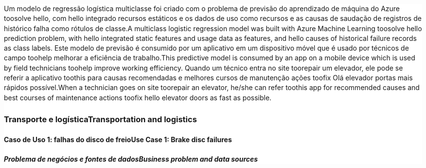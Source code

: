 <span data-ttu-id="12b2a-255">Um modelo de regressão logística multiclasse foi criado com o problema de previsão do aprendizado de máquina do Azure toosolve hello, com hello integrado recursos estáticos e os dados de uso como recursos e as causas de saudação de registros de histórico falha como rótulos de classe.</span><span class="sxs-lookup"><span data-stu-id="12b2a-255">A multiclass logistic regression model was built with Azure Machine Learning toosolve hello prediction problem, with hello integrated static features and usage data as features, and hello causes of historical failure records as class labels.</span></span> <span data-ttu-id="12b2a-256">Este modelo de previsão é consumido por um aplicativo em um dispositivo móvel que é usado por técnicos de campo toohelp melhorar a eficiência de trabalho.</span><span class="sxs-lookup"><span data-stu-id="12b2a-256">This predictive model is consumed by an app on a mobile device which is used by field technicians toohelp improve working efficiency.</span></span> <span data-ttu-id="12b2a-257">Quando um técnico entra no site toorepair um elevador, ele pode se referir a aplicativo toothis para causas recomendadas e melhores cursos de manutenção ações toofix Olá elevador portas mais rápidos possível.</span><span class="sxs-lookup"><span data-stu-id="12b2a-257">When a technician goes on site toorepair an elevator, he/she can refer toothis app for recommended causes and best courses of maintenance actions toofix hello elevator doors as fast as possible.</span></span>

### <a name="transportation-and-logistics"></a><span data-ttu-id="12b2a-258">Transporte e logística</span><span class="sxs-lookup"><span data-stu-id="12b2a-258">Transportation and logistics</span></span>
#### <a name="use-case-1-brake-disc-failures"></a><span data-ttu-id="12b2a-259">Caso de Uso 1: falhas do disco de freio</span><span class="sxs-lookup"><span data-stu-id="12b2a-259">Use Case 1: Brake disc failures</span></span>
##### <a name="business-problem-and-data-sources"></a><span data-ttu-id="12b2a-260">*Problema de negócios e fontes de dados*</span><span class="sxs-lookup"><span data-stu-id="12b2a-260">*Business problem and data sources*</span></span>